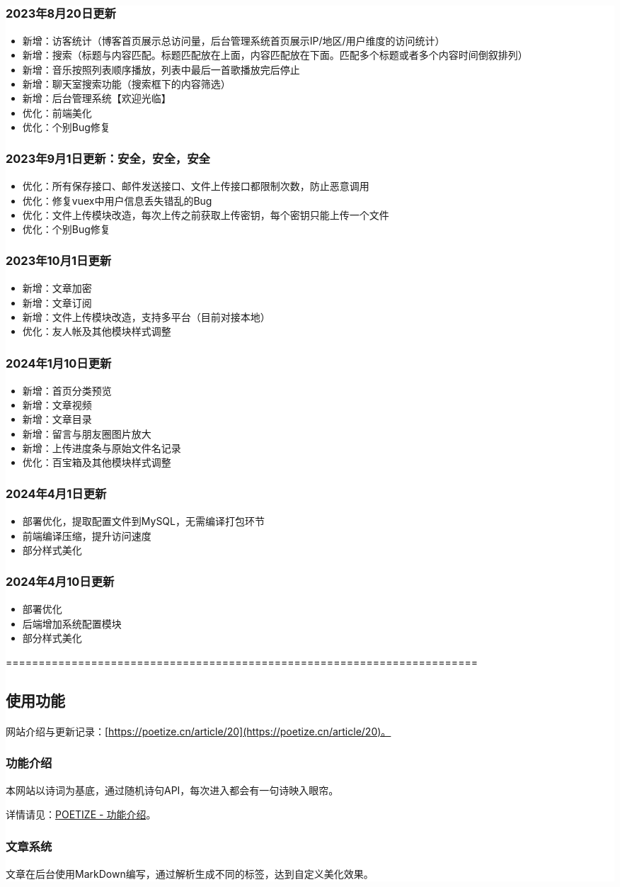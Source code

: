 ### 2023年8月20日更新
- 新增：访客统计（博客首页展示总访问量，后台管理系统首页展示IP/地区/用户维度的访问统计）
- 新增：搜索（标题与内容匹配。标题匹配放在上面，内容匹配放在下面。匹配多个标题或者多个内容时间倒叙排列）
- 新增：音乐按照列表顺序播放，列表中最后一首歌播放完后停止
- 新增：聊天室搜索功能（搜索框下的内容筛选）
- 新增：后台管理系统【欢迎光临】
- 优化：前端美化
- 优化：个别Bug修复

### 2023年9月1日更新：安全，安全，安全
- 优化：所有保存接口、邮件发送接口、文件上传接口都限制次数，防止恶意调用
- 优化：修复vuex中用户信息丢失错乱的Bug
- 优化：文件上传模块改造，每次上传之前获取上传密钥，每个密钥只能上传一个文件
- 优化：个别Bug修复

### 2023年10月1日更新
- 新增：文章加密
- 新增：文章订阅
- 新增：文件上传模块改造，支持多平台（目前对接本地）
- 优化：友人帐及其他模块样式调整

### 2024年1月10日更新
- 新增：首页分类预览
- 新增：文章视频
- 新增：文章目录
- 新增：留言与朋友圈图片放大
- 新增：上传进度条与原始文件名记录
- 优化：百宝箱及其他模块样式调整

### 2024年4月1日更新
- 部署优化，提取配置文件到MySQL，无需编译打包环节
- 前端编译压缩，提升访问速度
- 部分样式美化

### 2024年4月10日更新
- 部署优化
- 后端增加系统配置模块
- 部分样式美化

========================================================================

## 使用功能
网站介绍与更新记录：[https://poetize.cn/article/20](https://poetize.cn/article/20)。

### 功能介绍
本网站以诗词为基底，通过随机诗句API，每次进入都会有一句诗映入眼帘。

详情请见：[POETIZE - 功能介绍](https://poetize.cn/article/89)。

### 文章系统
文章在后台使用MarkDown编写，通过解析生成不同的标签，达到自定义美化效果。
